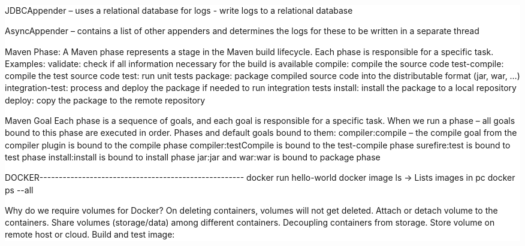 JDBCAppender – uses a relational database for logs
	-  write logs to a relational database
<Appenders>
    <JDBC name="JDBCAppender" tableName="logs">
        <DataSource jndiName="java:/comp/env/jdbc/LoggingDataSource" />
        <Column name="date" isEventTimestamp="true" />
        <Column name="logger" pattern="%logger" />
        <Column name="level" pattern="%level" />
        <Column name="message" pattern="%message" />
        <Column name="exception" pattern="%ex{full}" />
    </JDBC>
</Appenders>


AsyncAppender – contains a list of other appenders and determines the logs for these to be written in a separate thread


Maven Phase:
	A Maven phase represents a stage in the Maven build lifecycle. Each phase is responsible for a specific task.
	Examples:
		validate: check if all information necessary for the build is available
		compile: compile the source code
		test-compile: compile the test source code
		test: run unit tests
		package: package compiled source code into the distributable format (jar, war, …)
		integration-test: process and deploy the package if needed to run integration tests
		install: install the package to a local repository
		deploy: copy the package to the remote repository


Maven Goal
	Each phase is a sequence of goals, and each goal is responsible for a specific task.
When we run a phase – all goals bound to this phase are executed in order.
	Phases and default goals bound to them:
		compiler:compile – the compile goal from the compiler plugin is bound to the compile phase
		compiler:testCompile is bound to the test-compile phase
		surefire:test is bound to test phase
		install:install is bound to install phase
		jar:jar and war:war is bound to package phase






DOCKER-----------------------------------------------------
docker run hello-world
docker image ls -> Lists images in pc
docker ps --all

Why do we require volumes for Docker?
On deleting containers, volumes will not get deleted.
Attach or detach volume to the containers.
Share volumes (storage/data) among different containers.
Decoupling containers from storage.
Store volume on remote host or cloud.
Build and test image:
